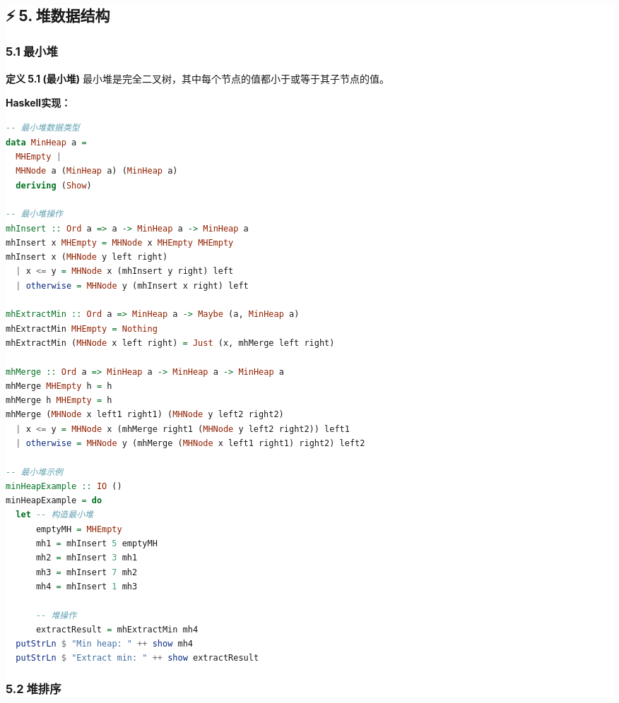 ## ⚡ 5. 堆数据结构

### 5.1 最小堆

**定义 5.1 (最小堆)**
最小堆是完全二叉树，其中每个节点的值都小于或等于其子节点的值。

**Haskell实现：**

```haskell
-- 最小堆数据类型
data MinHeap a = 
  MHEmpty | 
  MHNode a (MinHeap a) (MinHeap a)
  deriving (Show)

-- 最小堆操作
mhInsert :: Ord a => a -> MinHeap a -> MinHeap a
mhInsert x MHEmpty = MHNode x MHEmpty MHEmpty
mhInsert x (MHNode y left right)
  | x <= y = MHNode x (mhInsert y right) left
  | otherwise = MHNode y (mhInsert x right) left

mhExtractMin :: Ord a => MinHeap a -> Maybe (a, MinHeap a)
mhExtractMin MHEmpty = Nothing
mhExtractMin (MHNode x left right) = Just (x, mhMerge left right)

mhMerge :: Ord a => MinHeap a -> MinHeap a -> MinHeap a
mhMerge MHEmpty h = h
mhMerge h MHEmpty = h
mhMerge (MHNode x left1 right1) (MHNode y left2 right2)
  | x <= y = MHNode x (mhMerge right1 (MHNode y left2 right2)) left1
  | otherwise = MHNode y (mhMerge (MHNode x left1 right1) right2) left2

-- 最小堆示例
minHeapExample :: IO ()
minHeapExample = do
  let -- 构造最小堆
      emptyMH = MHEmpty
      mh1 = mhInsert 5 emptyMH
      mh2 = mhInsert 3 mh1
      mh3 = mhInsert 7 mh2
      mh4 = mhInsert 1 mh3
      
      -- 堆操作
      extractResult = mhExtractMin mh4
  putStrLn $ "Min heap: " ++ show mh4
  putStrLn $ "Extract min: " ++ show extractResult
```

### 5.2 堆排序
